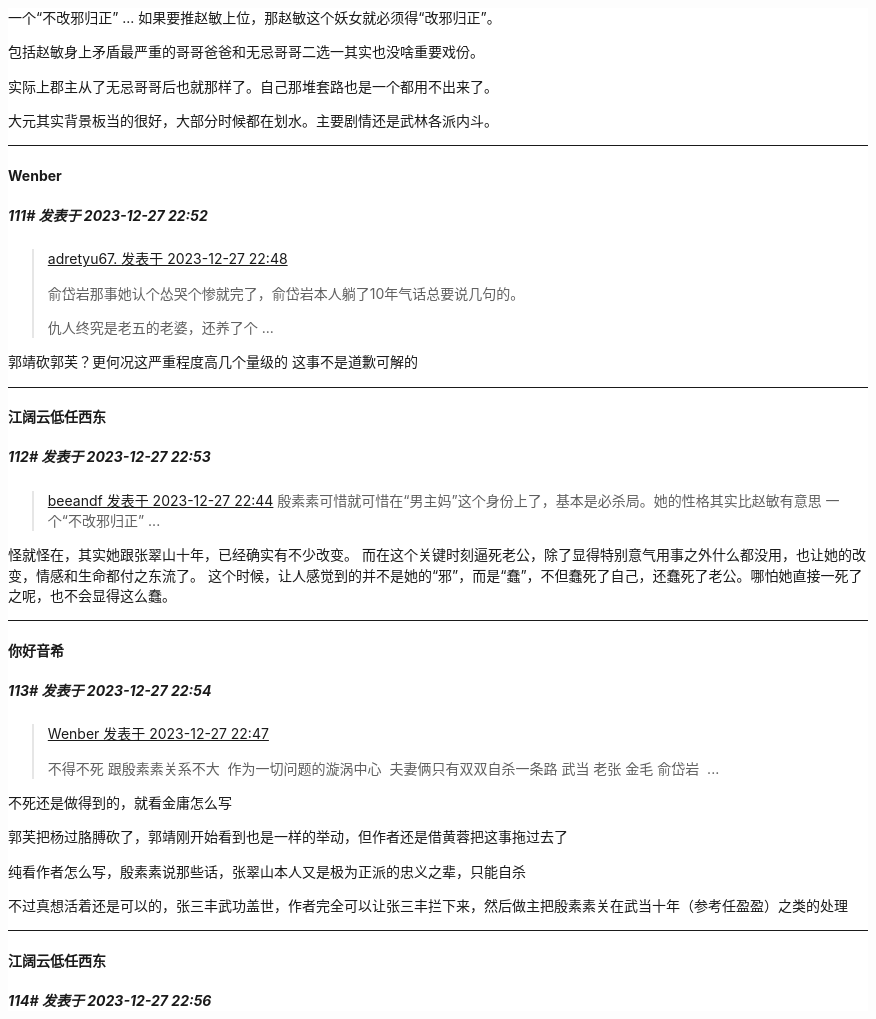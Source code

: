一个“不改邪归正” ...</blockquote>
如果要推赵敏上位，那赵敏这个妖女就必须得“改邪归正”。

包括赵敏身上矛盾最严重的哥哥爸爸和无忌哥哥二选一其实也没啥重要戏份。

实际上郡主从了无忌哥哥后也就那样了。自己那堆套路也是一个都用不出来了。

大元其实背景板当的很好，大部分时候都在划水。主要剧情还是武林各派内斗。

*****

####  Wenber  
##### 111#       发表于 2023-12-27 22:52

<blockquote><a href="httphttps://bbs.saraba1st.com/2b/forum.php?mod=redirect&amp;goto=findpost&amp;pid=63460863&amp;ptid=2165525" target="_blank">adretyu67. 发表于 2023-12-27 22:48</a>

俞岱岩那事她认个怂哭个惨就完了，俞岱岩本人躺了10年气话总要说几句的。

仇人终究是老五的老婆，还养了个 ...</blockquote>
郭靖砍郭芙？更何况这严重程度高几个量级的 这事不是道歉可解的  

*****

####  江阔云低任西东  
##### 112#       发表于 2023-12-27 22:53

<blockquote><a href="httphttps://bbs.saraba1st.com/2b/forum.php?mod=redirect&amp;goto=findpost&amp;pid=63460836&amp;ptid=2165525" target="_blank">beeandf 发表于 2023-12-27 22:44</a>
殷素素可惜就可惜在“男主妈”这个身份上了，基本是必杀局。她的性格其实比赵敏有意思
一个“不改邪归正” ...</blockquote>
怪就怪在，其实她跟张翠山十年，已经确实有不少改变。
而在这个关键时刻逼死老公，除了显得特别意气用事之外什么都没用，也让她的改变，情感和生命都付之东流了。
这个时候，让人感觉到的并不是她的“邪”，而是“蠢”，不但蠢死了自己，还蠢死了老公。哪怕她直接一死了之呢，也不会显得这么蠢。


*****

####  你好音希  
##### 113#       发表于 2023-12-27 22:54

<blockquote><a href="httphttps://bbs.saraba1st.com/2b/forum.php?mod=redirect&amp;goto=findpost&amp;pid=63460860&amp;ptid=2165525" target="_blank">Wenber 发表于 2023-12-27 22:47</a>

不得不死 跟殷素素关系不大  作为一切问题的漩涡中心  夫妻俩只有双双自杀一条路 武当 老张 金毛 俞岱岩  ...</blockquote>
不死还是做得到的，就看金庸怎么写

郭芙把杨过胳膊砍了，郭靖刚开始看到也是一样的举动，但作者还是借黄蓉把这事拖过去了

纯看作者怎么写，殷素素说那些话，张翠山本人又是极为正派的忠义之辈，只能自杀

不过真想活着还是可以的，张三丰武功盖世，作者完全可以让张三丰拦下来，然后做主把殷素素关在武当十年（参考任盈盈）之类的处理

*****

####  江阔云低任西东  
##### 114#       发表于 2023-12-27 22:56

